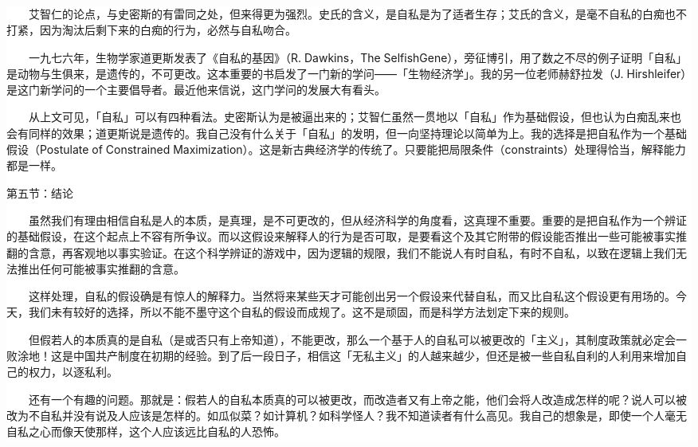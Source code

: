 　　艾智仁的论点，与史密斯的有雷同之处，但来得更为强烈。史氏的含义，是自私是为了适者生存；艾氏的含义，是毫不自私的白痴也不打紧，因为淘汰后剩下来的白痴的行为，必然与自私吻合。

　　一九七六年，生物学家道更斯发表了《自私的基因》（R. Dawkins，The SelfishGene），旁征博引，用了数之不尽的例子证明「自私」是动物与生俱来，是遗传的，不可更改。这本重要的书启发了一门新的学问——「生物经济学」。我的另一位老师赫舒拉发（J. Hirshleifer）是这门新学问的一个主要倡导者。最近他来信说，这门学问的发展大有看头。

　　从上文可见，「自私」可以有四种看法。史密斯认为是被逼出来的；艾智仁虽然一贯地以「自私」作为基础假设，但也认为白痴乱来也会有同样的效果；道更斯说是遗传的。我自己没有什么关于「自私」的发明，但一向坚持理论以简单为上。我的选择是把自私作为一个基础假设（Postulate of Constrained Maximization）。这是新古典经济学的传统了。只要能把局限条件（constraints）处理得恰当，解释能力都是一样。





第五节：结论


　　虽然我们有理由相信自私是人的本质，是真理，是不可更改的，但从经济科学的角度看，这真理不重要。重要的是把自私作为一个辨证的基础假设，在这个起点上不容有所争议。而以这假设来解释人的行为是否可取，是要看这个及其它附带的假设能否推出一些可能被事实推翻的含意，再客观地以事实验证。在这个科学辨证的游戏中，因为逻辑的规限，我们不能说人有时自私，有时不自私，以致在逻辑上我们无法推出任何可能被事实推翻的含意。

　　这样处理，自私的假设确是有惊人的解释力。当然将来某些天才可能创出另一个假设来代替自私，而又比自私这个假设更有用场的。今天，我们未有较好的选择，所以不能不墨守这个自私的假设而成规了。这不是顽固，而是科学方法划定下来的规则。

　　但假若人的本质真的是自私（是或否只有上帝知道），不能更改，那么一个基于人的自私可以被更改的「主义」，其制度政策就必定会一败涂地！这是中国共产制度在初期的经验。到了后一段日子，相信这「无私主义」的人越来越少，但还是被一些自私自利的人利用来增加自己的权力，以逐私利。

　　还有一个有趣的问题。那就是：假若人的自私本质真的可以被更改，而改造者又有上帝之能，他们会将人改造成怎样的呢？说人可以被改为不自私并没有说及人应该是怎样的。如瓜似菜？如计算机？如科学怪人？我不知道读者有什么高见。我自己的想象是，即使一个人毫无自私之心而像天使那样，这个人应该远比自私的人恐怖。


